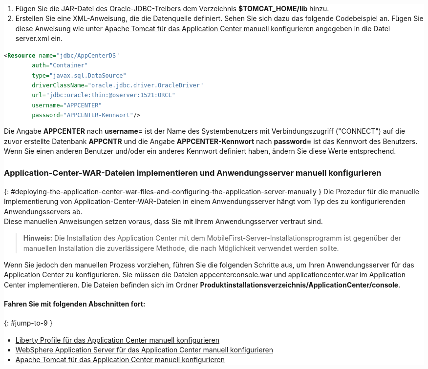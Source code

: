 1. Fügen Sie die
JAR-Datei des Oracle-JDBC-Treibers dem Verzeichnis
**$TOMCAT_HOME/lib** hinzu.
2. Erstellen Sie eine XML-Anweisung, die die Datenquelle definiert. Sehen Sie sich dazu das folgende Codebeispiel an. Fügen Sie diese Anweisung wie unter [Apache Tomcat für das Application Center manuell konfigurieren](#configuring-apache-tomcat-for-application-center-manually) angegeben in die Datei server.xml ein.

```xml
<Resource name="jdbc/AppCenterDS"
        auth="Container"
        type="javax.sql.DataSource"
        driverClassName="oracle.jdbc.driver.OracleDriver"
        url="jdbc:oracle:thin:@oserver:1521:ORCL"
        username="APPCENTER"
        password="APPCENTER-Kennwort"/>
```

Die Angabe
**APPCENTER** nach **username=** ist der Name des
Systembenutzers mit Verbindungszugriff ("CONNECT") auf die zuvor erstellte
Datenbank **APPCNTR** und die Angabe
**APPCENTER-Kennwort** nach **password=** ist das Kennwort des Benutzers. Wenn Sie einen anderen Benutzer und/oder ein anderes Kennwort definiert haben,
ändern Sie diese Werte entsprechend. 

### Application-Center-WAR-Dateien implementieren und Anwendungsserver manuell konfigurieren
{: #deploying-the-application-center-war-files-and-configuring-the-application-server-manually }
Die Prozedur für die manuelle Implementierung von
Application-Center-WAR-Dateien in einem Anwendungsserver hängt vom Typ des zu konfigurierenden Anwendungsservers ab.  
Diese manuellen Anweisungen setzen voraus, dass Sie mit Ihrem Anwendungsserver vertraut sind. 

> **Hinweis:** Die Installation des Application Center mit dem MobileFirst-Server-Installationsprogramm ist gegenüber der manuellen Installation die zuverlässigere Methode, die nach Möglichkeit verwendet werden sollte.

Wenn Sie jedoch den manuellen Prozess vorziehen,
führen Sie die folgenden Schritte aus, um Ihren Anwendungsserver für das Application Center zu konfigurieren.
Sie müssen die Dateien
appcenterconsole.war und applicationcenter.war im Application Center implementieren.
Die Dateien befinden sich im Ordner **Produktinstallationsverzeichnis/ApplicationCenter/console**.

#### Fahren Sie mit folgenden Abschnitten fort:
{: #jump-to-9 }

* [Liberty Profile für das Application Center manuell konfigurieren](#configuring-the-liberty-profile-for-application-center-manually)
* [WebSphere Application Server für das Application Center manuell konfigurieren](#configuring-websphere-application-server-for-application-center-manually)
* [Apache Tomcat für das Application Center manuell konfigurieren](#configuring-apache-tomcat-for-application-center-manually)
